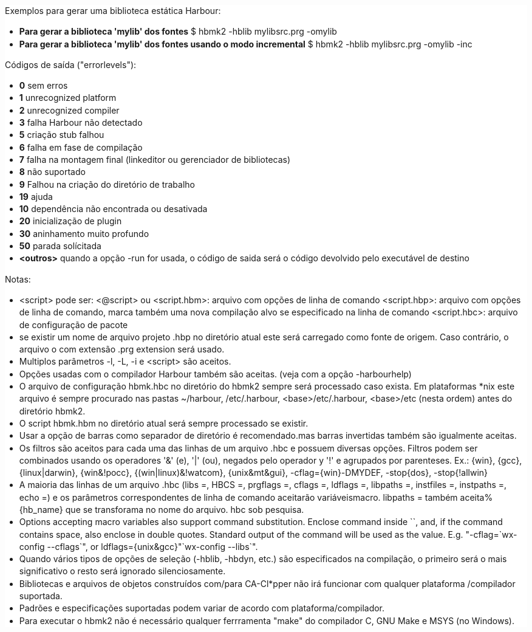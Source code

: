 
Exemplos para gerar uma biblioteca estática Harbour:


 - **Para gerar a biblioteca 'mylib' dos fontes**
$ hbmk2 -hblib mylibsrc.prg -omylib
 - **Para gerar a biblioteca 'mylib' dos fontes usando o modo incremental**
$ hbmk2 -hblib mylibsrc.prg -omylib -inc

Códigos de saída \("errorlevels"\):


 - **0** sem erros
 - **1** unrecognized platform
 - **2** unrecognized compiler
 - **3** falha Harbour não detectado
 - **5** criação stub falhou
 - **6** falha em fase de compilação
 - **7** falha na montagem final \(linkeditor ou gerenciador de bibliotecas\)
 - **8** não suportado
 - **9** Falhou na criação do diretório de trabalho
 - **19** ajuda
 - **10** dependência não encontrada ou desativada
 - **20** inicialização de plugin
 - **30** aninhamento muito profundo
 - **50** parada solícitada
 - **&lt;outros&gt;** quando a opção -run for usada, o código de saida será o código devolvido pelo executável de destino

Notas:


  - &lt;script&gt; pode ser:
&lt;@script&gt; ou &lt;script.hbm&gt;: arquivo com opções de linha de comando
&lt;script.hbp&gt;: arquivo com opções de linha de comando, marca também uma nova compilação alvo se especificado na linha de comando
&lt;script.hbc&gt;: arquivo de configuração de pacote
  - se existir um nome de arquivo projeto .hbp no diretório atual este será carregado como fonte de origem. Caso contrário, o arquivo o com extensão .prg extension será usado.
  - Multiplos parâmetros -l, -L, -i e &lt;script&gt; são aceitos.
  - Opções usadas com o compilador Harbour também são aceitas.
\(veja com a opção -harbourhelp\)
  - O arquivo de configuração hbmk.hbc no diretório do hbmk2 sempre será processado caso exista. Em plataformas \*nix este arquivo é sempre procurado nas pastas ~/harbour, /etc/.harbour, &lt;base&gt;/etc/.harbour, &lt;base&gt;/etc \(nesta ordem\) antes do diretório hbmk2.
  - O script hbmk.hbm no diretório atual será sempre processado se existir.
  - Usar a opção de barras como separador de diretório é recomendado.mas barras invertidas também são igualmente aceitas.
  - Os filtros são aceitos para cada uma das linhas de um arquivo .hbc e possuem diversas opções.
Filtros podem ser combinados usando os operadores '&amp;' \(e\), '|' \(ou\), negados pelo operador y '\!' e agrupados por parenteses. Ex.: \{win\}, \{gcc\}, \{linux|darwin\}, \{win&amp;\!pocc\}, \{\(win|linux\)&amp;\!watcom\}, \{unix&amp;mt&amp;gui\}, -cflag=\{win\}-DMYDEF, -stop\{dos\}, -stop\{\!allwin\}
  - A maioria das linhas de um arquivo .hbc \(libs =, HBCS =, prgflags =, cflags =, ldflags =, libpaths =, instfiles =, instpaths =, echo =\) e os parâmetros correspondentes de linha de comando aceitarão variáveis ​​macro. libpaths = também aceita%\{hb\_name\} que se transforama no nome do arquivo. hbc sob pesquisa.
  - Options accepting macro variables also support command substitution. Enclose command inside \`\`, and, if the command contains space, also enclose in double quotes. Standard output of the command will be used as the value. E.g. "-cflag=\`wx-config --cflags\`", or ldflags=\{unix&amp;gcc\}"\`wx-config --libs\`".
  - Quando vários tipos de opções de seleção \(-hblib, -hbdyn, etc.\) são especificados na compilação, o primeiro será o mais significativo o resto será ignorado silenciosamente.
  - Bibliotecas e arquivos de objetos construídos com/para CA-Cl\*pper não irá funcionar com qualquer plataforma /compilador suportada.
  - Padrões e especificações suportadas podem variar de acordo com plataforma/compilador.
  - Para executar o hbmk2 não é necessário qualquer ferrramenta "make" do compilador C, GNU Make e MSYS \(no Windows\).